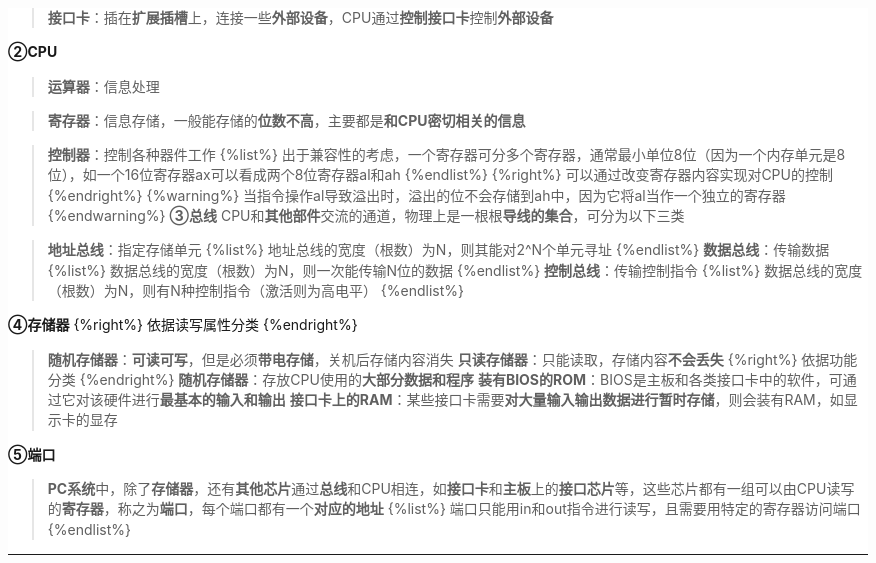 >**接口卡**：插在**扩展插槽**上，连接一些**外部设备**，CPU通过**控制接口卡**控制**外部设备**


**②CPU**
>**运算器**：信息处理

>**寄存器**：信息存储，一般能存储的**位数不高**，主要都是**和CPU密切相关的信息**

>**控制器**：控制各种器件工作
{%list%}
出于兼容性的考虑，一个寄存器可分多个寄存器，通常最小单位8位（因为一个内存单元是8位），如一个16位寄存器ax可以看成两个8位寄存器al和ah
{%endlist%}
{%right%}
可以通过改变寄存器内容实现对CPU的控制
{%endright%}
{%warning%}
当指令操作al导致溢出时，溢出的位不会存储到ah中，因为它将al当作一个独立的寄存器
{%endwarning%}
**③总线**
>CPU和**其他部件**交流的通道，物理上是一根根**导线的集合**，可分为以下三类

>**地址总线**：指定存储单元
{%list%}
地址总线的宽度（根数）为N，则其能对2^N个单元寻址
{%endlist%}
>**数据总线**：传输数据
{%list%}
数据总线的宽度（根数）为N，则一次能传输N位的数据
{%endlist%}
>**控制总线**：传输控制指令
{%list%}
数据总线的宽度（根数）为N，则有N种控制指令（激活则为高电平）
{%endlist%}

**④存储器**
{%right%}
依据读写属性分类
{%endright%}
>**随机存储器**：**可读可写**，但是必须**带电存储**，关机后存储内容消失
**只读存储器**：只能读取，存储内容**不会丢失**
{%right%}
依据功能分类
{%endright%}
>**随机存储器**：存放CPU使用的**大部分数据和程序**
**装有BIOS的ROM**：BIOS是主板和各类接口卡中的软件，可通过它对该硬件进行**最基本的输入和输出**
**接口卡上的RAM**：某些接口卡需要**对大量输入输出数据进行暂时存储**，则会装有RAM，如显示卡的显存

**⑤端口**
>**PC系统**中，除了**存储器**，还有**其他芯片**通过**总线**和CPU相连，如**接口卡**和**主板**上的**接口芯片**等，这些芯片都有一组可以由CPU读写的**寄存器**，称之为**端口**，每个端口都有一个**对应的地址**
{%list%}
端口只能用in和out指令进行读写，且需要用特定的寄存器访问端口
{%endlist%}

***
